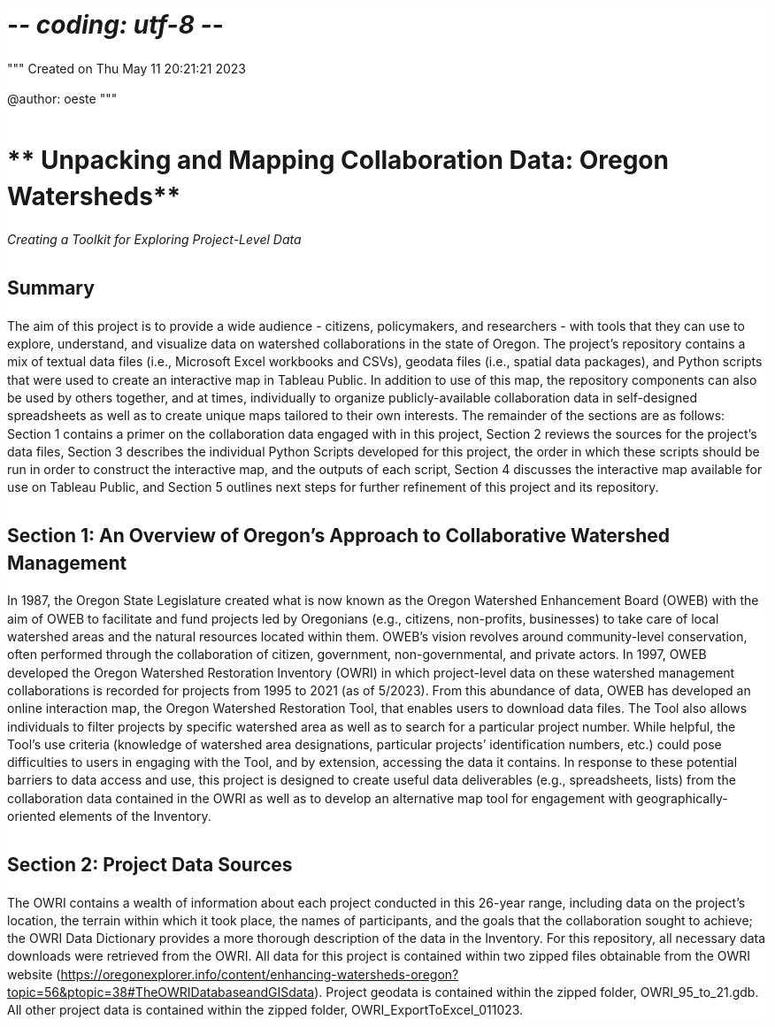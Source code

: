 # -*- coding: utf-8 -*-
"""
Created on Thu May 11 20:21:21 2023

@author: oeste
"""

# ** Unpacking and Mapping Collaboration Data: Oregon Watersheds**
*Creating a Toolkit for Exploring Project-Level Data*

## Summary
The aim of this project is to provide a wide audience - citizens, policymakers, and researchers - with tools that they can use to explore, understand, and visualize data on watershed collaborations in the state of Oregon. The project’s repository contains a mix of textual data files (i.e., Microsoft Excel workbooks and CSVs), geodata files (i.e., spatial data packages), and Python scripts that were used to create an interactive map in Tableau Public. In addition to use of this map, the repository components can also be used by others together, and at times, individually to organize publicly-available collaboration data in self-designed spreadsheets as well as to create unique maps tailored to their own interests. The remainder of the sections are as follows: Section 1 contains a primer on the collaboration data engaged with in this project, Section 2 reviews the sources for the project’s data files, Section 3 describes the individual Python Scripts developed for this project, the order in which these scripts should be run in order to construct the interactive map, and the outputs of each script, Section 4 discusses the interactive map available for use on Tableau Public, and Section 5 outlines next steps for further refinement of this project and its repository.

## Section 1: An Overview of Oregon’s Approach to Collaborative Watershed Management
In 1987, the Oregon State Legislature created what is now known as the Oregon Watershed Enhancement Board (OWEB) with the aim of OWEB to facilitate and fund projects led by Oregonians (e.g., citizens, non-profits, businesses) to take care of local watershed areas and the natural resources located within them. OWEB’s vision revolves around community-level conservation, often performed through the collaboration of citizen, government, non-governmental, and private actors.
In 1997, OWEB developed the Oregon Watershed Restoration Inventory (OWRI) in which project-level data on these watershed management collaborations is recorded for projects from 1995 to 2021 (as of 5/2023). From this abundance of data, OWEB has developed an online interaction map, the Oregon Watershed Restoration Tool, that enables users to download data files. The Tool also allows individuals to filter projects by specific watershed area as well as to search for a particular project number. While helpful, the Tool’s use criteria (knowledge of watershed area designations, particular projects’ identification numbers, etc.) could pose difficulties to users in engaging with the Tool, and by extension, accessing the data it contains. In response to these potential barriers to data access and use, this project is designed to create useful data deliverables (e.g., spreadsheets, lists) from the collaboration data contained in the OWRI as well as to develop an alternative map tool for engagement with geographically-oriented elements of the Inventory.

## Section 2: Project Data Sources
The OWRI contains a wealth of information about each project conducted in this 26-year range, including data on the project’s location, the terrain within which it took place, the names of participants, and the goals that the collaboration sought to achieve; the OWRI Data Dictionary provides a more thorough description of the data in the Inventory.
For this repository, all necessary data downloads were retrieved from the OWRI. All data for this project is contained within two zipped files obtainable from the OWRI website (https://oregonexplorer.info/content/enhancing-watersheds-oregon?topic=56&ptopic=38#TheOWRIDatabaseandGISdata). Project geodata is contained within the zipped folder, OWRI_95_to_21.gdb. All other project data is contained within the zipped folder, OWRI_ExportToExcel_011023.
